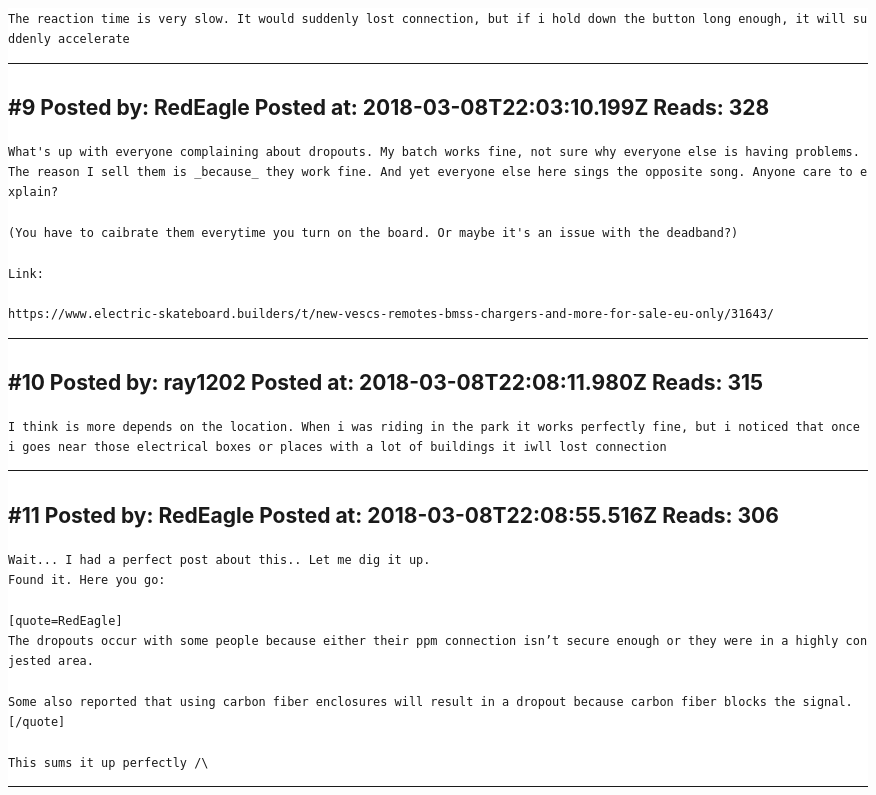 ```
The reaction time is very slow. It would suddenly lost connection, but if i hold down the button long enough, it will suddenly accelerate
```

---
## \#9 Posted by: RedEagle Posted at: 2018-03-08T22:03:10.199Z Reads: 328

```
What's up with everyone complaining about dropouts. My batch works fine, not sure why everyone else is having problems. The reason I sell them is _because_ they work fine. And yet everyone else here sings the opposite song. Anyone care to explain?

(You have to caibrate them everytime you turn on the board. Or maybe it's an issue with the deadband?)

Link:

https://www.electric-skateboard.builders/t/new-vescs-remotes-bmss-chargers-and-more-for-sale-eu-only/31643/
```

---
## \#10 Posted by: ray1202 Posted at: 2018-03-08T22:08:11.980Z Reads: 315

```
I think is more depends on the location. When i was riding in the park it works perfectly fine, but i noticed that once i goes near those electrical boxes or places with a lot of buildings it iwll lost connection
```

---
## \#11 Posted by: RedEagle Posted at: 2018-03-08T22:08:55.516Z Reads: 306

```
Wait... I had a perfect post about this.. Let me dig it up.
Found it. Here you go:

[quote=RedEagle]
The dropouts occur with some people because either their ppm connection isn’t secure enough or they were in a highly conjested area.

Some also reported that using carbon fiber enclosures will result in a dropout because carbon fiber blocks the signal.
[/quote]

This sums it up perfectly /\
```

---